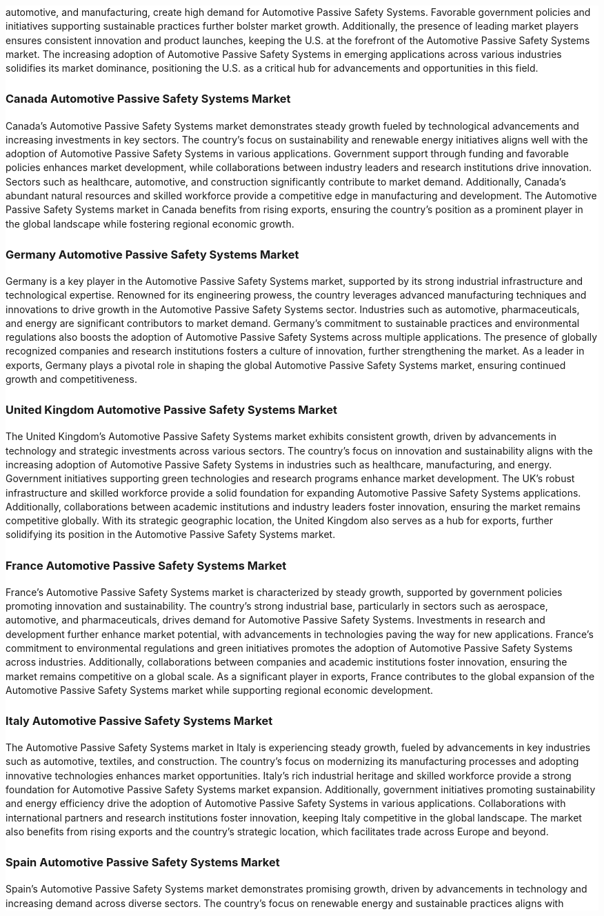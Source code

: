automotive, and manufacturing, create high demand for Automotive Passive Safety Systems. Favorable government policies and initiatives supporting sustainable practices further bolster market growth. Additionally, the presence of leading market players ensures consistent innovation and product launches, keeping the U.S. at the forefront of the Automotive Passive Safety Systems market. The increasing adoption of Automotive Passive Safety Systems in emerging applications across various industries solidifies its market dominance, positioning the U.S. as a critical hub for advancements and opportunities in this field.</p><h3>Canada Automotive Passive Safety Systems Market</h3><p>Canada&rsquo;s Automotive Passive Safety Systems market demonstrates steady growth fueled by technological advancements and increasing investments in key sectors. The country&rsquo;s focus on sustainability and renewable energy initiatives aligns well with the adoption of Automotive Passive Safety Systems in various applications. Government support through funding and favorable policies enhances market development, while collaborations between industry leaders and research institutions drive innovation. Sectors such as healthcare, automotive, and construction significantly contribute to market demand. Additionally, Canada&rsquo;s abundant natural resources and skilled workforce provide a competitive edge in manufacturing and development. The Automotive Passive Safety Systems market in Canada benefits from rising exports, ensuring the country&rsquo;s position as a prominent player in the global landscape while fostering regional economic growth.</p><h3>Germany Automotive Passive Safety Systems Market</h3><p>Germany is a key player in the Automotive Passive Safety Systems market, supported by its strong industrial infrastructure and technological expertise. Renowned for its engineering prowess, the country leverages advanced manufacturing techniques and innovations to drive growth in the Automotive Passive Safety Systems sector. Industries such as automotive, pharmaceuticals, and energy are significant contributors to market demand. Germany&rsquo;s commitment to sustainable practices and environmental regulations also boosts the adoption of Automotive Passive Safety Systems across multiple applications. The presence of globally recognized companies and research institutions fosters a culture of innovation, further strengthening the market. As a leader in exports, Germany plays a pivotal role in shaping the global Automotive Passive Safety Systems market, ensuring continued growth and competitiveness.</p><h3>United Kingdom Automotive Passive Safety Systems Market</h3><p>The United Kingdom&rsquo;s Automotive Passive Safety Systems market exhibits consistent growth, driven by advancements in technology and strategic investments across various sectors. The country&rsquo;s focus on innovation and sustainability aligns with the increasing adoption of Automotive Passive Safety Systems in industries such as healthcare, manufacturing, and energy. Government initiatives supporting green technologies and research programs enhance market development. The UK&rsquo;s robust infrastructure and skilled workforce provide a solid foundation for expanding Automotive Passive Safety Systems applications. Additionally, collaborations between academic institutions and industry leaders foster innovation, ensuring the market remains competitive globally. With its strategic geographic location, the United Kingdom also serves as a hub for exports, further solidifying its position in the Automotive Passive Safety Systems market.</p><h3>France Automotive Passive Safety Systems Market</h3><p>France&rsquo;s Automotive Passive Safety Systems market is characterized by steady growth, supported by government policies promoting innovation and sustainability. The country&rsquo;s strong industrial base, particularly in sectors such as aerospace, automotive, and pharmaceuticals, drives demand for Automotive Passive Safety Systems. Investments in research and development further enhance market potential, with advancements in technologies paving the way for new applications. France&rsquo;s commitment to environmental regulations and green initiatives promotes the adoption of Automotive Passive Safety Systems across industries. Additionally, collaborations between companies and academic institutions foster innovation, ensuring the market remains competitive on a global scale. As a significant player in exports, France contributes to the global expansion of the Automotive Passive Safety Systems market while supporting regional economic development.</p><h3>Italy Automotive Passive Safety Systems Market</h3><p>The Automotive Passive Safety Systems market in Italy is experiencing steady growth, fueled by advancements in key industries such as automotive, textiles, and construction. The country&rsquo;s focus on modernizing its manufacturing processes and adopting innovative technologies enhances market opportunities. Italy&rsquo;s rich industrial heritage and skilled workforce provide a strong foundation for Automotive Passive Safety Systems market expansion. Additionally, government initiatives promoting sustainability and energy efficiency drive the adoption of Automotive Passive Safety Systems in various applications. Collaborations with international partners and research institutions foster innovation, keeping Italy competitive in the global landscape. The market also benefits from rising exports and the country&rsquo;s strategic location, which facilitates trade across Europe and beyond.</p><h3>Spain Automotive Passive Safety Systems Market</h3><p>Spain&rsquo;s Automotive Passive Safety Systems market demonstrates promising growth, driven by advancements in technology and increasing demand across diverse sectors. The country&rsquo;s focus on renewable energy and sustainable practices aligns with